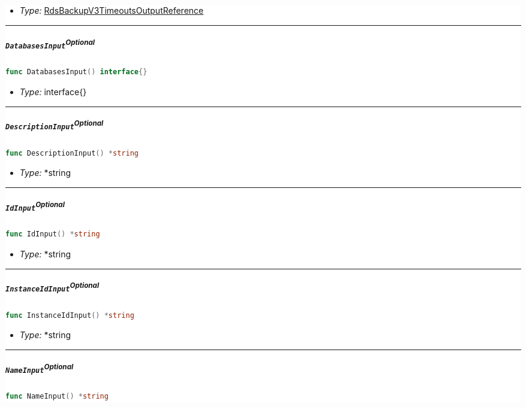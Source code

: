 - *Type:* <a href="#@cdktf/provider-opentelekomcloud.rdsBackupV3.RdsBackupV3TimeoutsOutputReference">RdsBackupV3TimeoutsOutputReference</a>

---

##### `DatabasesInput`<sup>Optional</sup> <a name="DatabasesInput" id="@cdktf/provider-opentelekomcloud.rdsBackupV3.RdsBackupV3.property.databasesInput"></a>

```go
func DatabasesInput() interface{}
```

- *Type:* interface{}

---

##### `DescriptionInput`<sup>Optional</sup> <a name="DescriptionInput" id="@cdktf/provider-opentelekomcloud.rdsBackupV3.RdsBackupV3.property.descriptionInput"></a>

```go
func DescriptionInput() *string
```

- *Type:* *string

---

##### `IdInput`<sup>Optional</sup> <a name="IdInput" id="@cdktf/provider-opentelekomcloud.rdsBackupV3.RdsBackupV3.property.idInput"></a>

```go
func IdInput() *string
```

- *Type:* *string

---

##### `InstanceIdInput`<sup>Optional</sup> <a name="InstanceIdInput" id="@cdktf/provider-opentelekomcloud.rdsBackupV3.RdsBackupV3.property.instanceIdInput"></a>

```go
func InstanceIdInput() *string
```

- *Type:* *string

---

##### `NameInput`<sup>Optional</sup> <a name="NameInput" id="@cdktf/provider-opentelekomcloud.rdsBackupV3.RdsBackupV3.property.nameInput"></a>

```go
func NameInput() *string
```
